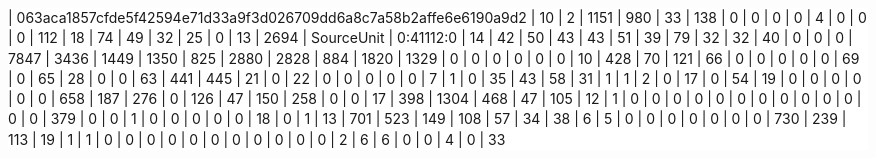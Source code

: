| 063aca1857cfde5f42594e71d33a9f3d026709dd6a8c7a58b2affe6e6190a9d2 | 10                     | 2                      | 1151            | 980             | 33              | 138             | 0                   | 0                   | 0                   | 0                   | 4                   | 0                   | 0                   | 0                   | 112                   | 18          | 74                    | 49                    | 32                    | 25                    | 0                     | 13                                   | 2694                | SourceUnit                | 0:41112:0            | 14                         | 42                             | 50                         | 43                            | 43                             | 51                         | 39                              | 79                          | 32                               | 32                           | 40                          | 0                            | 0                                        | 0                                            | 7847                                          | 3436                                          | 1449                                          | 1350                                          | 825                                           | 2880                                          | 2828                                          | 884                                           | 1820                                          | 1329                                          | 0                                                | 0                                                | 0                                                | 0                                                | 0                                                | 0                                                | 10                         | 428                       | 70                        | 121                       | 66                        | 0                          | 0                         | 0                          | 0                            | 0                            | 69                        | 0                                | 65                       | 28                       | 0                         | 0                         | 63                       | 441                          | 445                       | 21                       | 0                         | 22                        | 0                          | 0                         | 0                         | 0                         | 0                          | 7                             | 1                             | 0                            | 35                           | 43                              | 58                                 | 31                                 | 1                                  | 1                              | 2                              | 0                              | 17                                | 0                                 | 54                                   | 19                                   | 0                               | 0                              | 0                               | 0                            | 0                                | 0                              | 658                       | 187                         | 276                          | 0                             | 126                         | 47                           | 150                        | 258                         | 0                        | 0                           | 17                        | 398                            | 1304                        | 468                         | 47                          | 105                         | 12                          | 1                           | 0                           | 0                           | 0                           | 0                            | 0                            | 0                            | 0                            | 0                            | 0                            | 0                            | 0                            | 0                            | 0                            | 379                          | 0                            | 0                            | 1                            | 0                            | 0                            | 0                            | 0                            | 0                            | 18                           | 0                            | 1                            | 13                           | 701                        | 523                        | 149                        | 108                        | 57                         | 34                         | 38                         | 6                          | 5                          | 0                           | 0                           | 0                           | 0                           | 0                           | 0                           | 0                           | 730                         | 239                         | 113                         | 19                          | 1                           | 1                           | 0                           | 0                           | 0                           | 0                            | 0                            | 0                            | 0                            | 0                            | 0                            | 0                            | 0                          | 2                          | 6                          | 6                          | 0                          | 0                            | 4                          | 0                              | 33